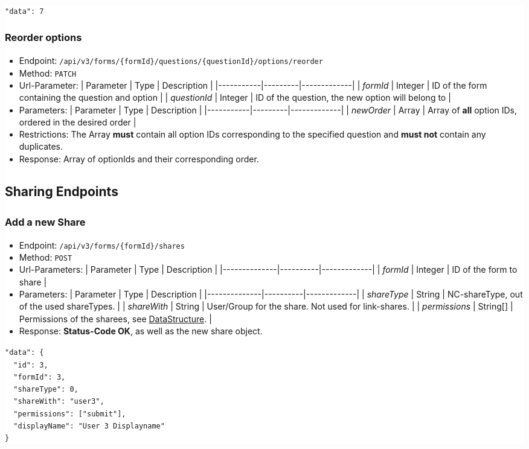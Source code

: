```
"data": 7
```

### Reorder options

- Endpoint: `/api/v3/forms/{formId}/questions/{questionId}/options/reorder`
- Method: `PATCH`
- Url-Parameter:
  | Parameter | Type | Description |
  |-----------|---------|-------------|
  | _formId_ | Integer | ID of the form containing the question and option |
  | _questionId_ | Integer | ID of the question, the new option will belong to |
- Parameters:
  | Parameter | Type | Description |
  |-----------|---------|-------------|
  | _newOrder_ | Array | Array of **all** option IDs, ordered in the desired order |
- Restrictions: The Array **must** contain all option IDs corresponding to the specified question and **must not** contain any duplicates.
- Response: Array of optionIds and their corresponding order.

## Sharing Endpoints

### Add a new Share

- Endpoint: `/api/v3/forms/{formId}/shares`
- Method: `POST`
- Url-Parameters:
  | Parameter | Type | Description |
  |--------------|----------|-------------|
  | _formId_ | Integer | ID of the form to share |
- Parameters:
  | Parameter | Type | Description |
  |--------------|----------|-------------|
  | _shareType_ | String | NC-shareType, out of the used shareTypes. |
  | _shareWith_ | String | User/Group for the share. Not used for link-shares. |
  | _permissions_ | String[] | Permissions of the sharees, see [DataStructure](DataStructure.md#Permissions). |
- Response: **Status-Code OK**, as well as the new share object.

```
"data": {
  "id": 3,
  "formId": 3,
  "shareType": 0,
  "shareWith": "user3",
  "permissions": ["submit"],
  "displayName": "User 3 Displayname"
}
```
